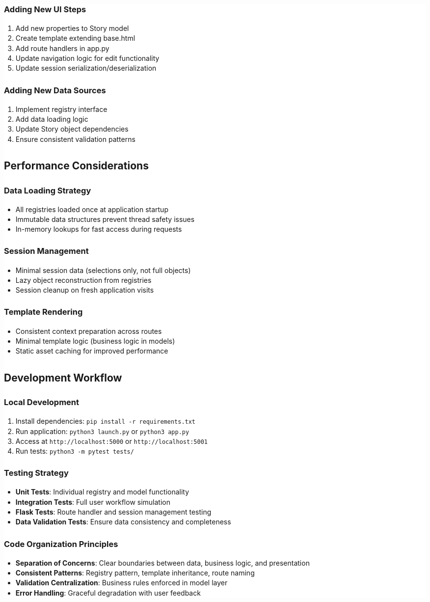 ### Adding New UI Steps
1. Add new properties to Story model
2. Create template extending base.html
3. Add route handlers in app.py
4. Update navigation logic for edit functionality
5. Update session serialization/deserialization

### Adding New Data Sources
1. Implement registry interface
2. Add data loading logic
3. Update Story object dependencies
4. Ensure consistent validation patterns

## Performance Considerations

### Data Loading Strategy
- All registries loaded once at application startup
- Immutable data structures prevent thread safety issues
- In-memory lookups for fast access during requests

### Session Management
- Minimal session data (selections only, not full objects)
- Lazy object reconstruction from registries
- Session cleanup on fresh application visits

### Template Rendering
- Consistent context preparation across routes
- Minimal template logic (business logic in models)
- Static asset caching for improved performance

## Development Workflow

### Local Development
1. Install dependencies: `pip install -r requirements.txt`
2. Run application: `python3 launch.py` or `python3 app.py`
3. Access at `http://localhost:5000` or `http://localhost:5001`
4. Run tests: `python3 -m pytest tests/`

### Testing Strategy
- **Unit Tests**: Individual registry and model functionality
- **Integration Tests**: Full user workflow simulation
- **Flask Tests**: Route handler and session management testing
- **Data Validation Tests**: Ensure data consistency and completeness

### Code Organization Principles
- **Separation of Concerns**: Clear boundaries between data, business logic, and presentation
- **Consistent Patterns**: Registry pattern, template inheritance, route naming
- **Validation Centralization**: Business rules enforced in model layer
- **Error Handling**: Graceful degradation with user feedback